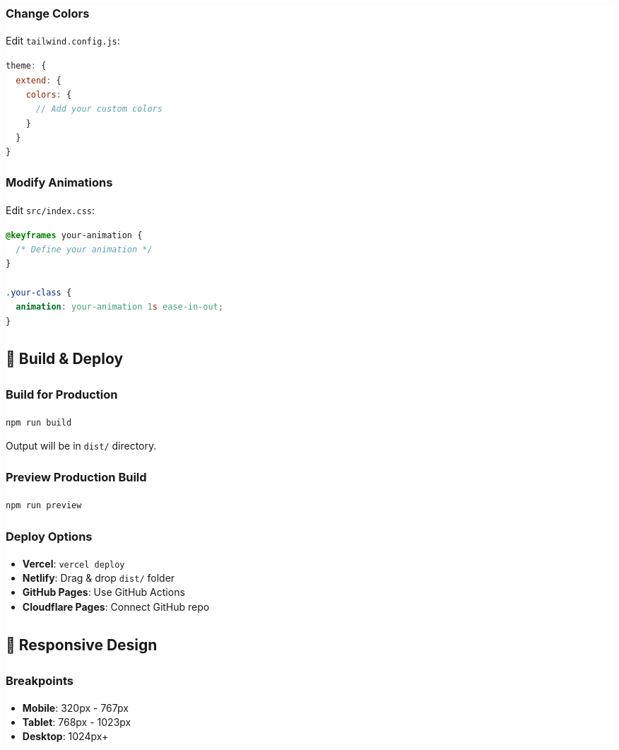 ### Change Colors
Edit `tailwind.config.js`:

```js
theme: {
  extend: {
    colors: {
      // Add your custom colors
    }
  }
}
```

### Modify Animations
Edit `src/index.css`:

```css
@keyframes your-animation {
  /* Define your animation */
}

.your-class {
  animation: your-animation 1s ease-in-out;
}
```

## 🚀 Build & Deploy

### Build for Production
```bash
npm run build
```

Output will be in `dist/` directory.

### Preview Production Build
```bash
npm run preview
```

### Deploy Options
- **Vercel**: `vercel deploy`
- **Netlify**: Drag & drop `dist/` folder
- **GitHub Pages**: Use GitHub Actions
- **Cloudflare Pages**: Connect GitHub repo

## 📱 Responsive Design

### Breakpoints
- **Mobile**: 320px - 767px
- **Tablet**: 768px - 1023px
- **Desktop**: 1024px+

